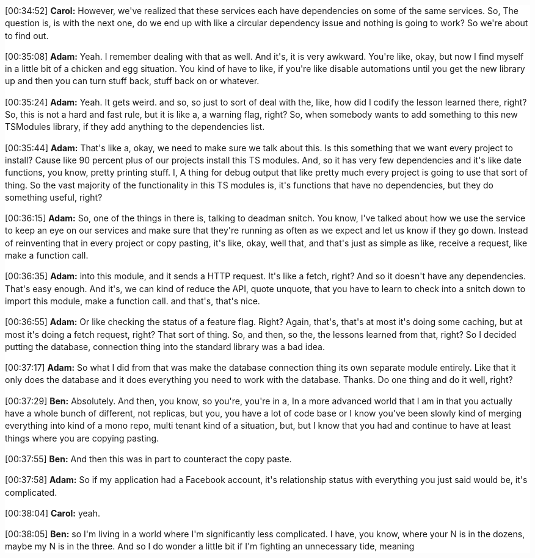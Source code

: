 [00:34:52] **Carol:** However, we've realized that these services each have dependencies on some of the same services. So, The question is, is with the next one, do we end up with like a circular dependency issue and nothing is going to work? So we're about to find out.

[00:35:08] **Adam:** Yeah. I remember dealing with that as well. And it's, it is very awkward. You're like, okay, but now I find myself in a little bit of a chicken and egg situation. You kind of have to like, if you're like disable automations until you get the new library up and then you can turn stuff back, stuff back on or whatever.

[00:35:24] **Adam:** Yeah. It gets weird. and so, so just to sort of deal with the, like, how did I codify the lesson learned there, right? So, this is not a hard and fast rule, but it is like a, a warning flag, right? So, when somebody wants to add something to this new TSModules library, if they add anything to the dependencies list.

[00:35:44] **Adam:** That's like a, okay, we need to make sure we talk about this. Is this something that we want every project to install? Cause like 90 percent plus of our projects install this TS modules. And, so it has very few dependencies and it's like date functions, you know, pretty printing stuff. I, A thing for debug output that like pretty much every project is going to use that sort of thing. So the vast majority of the functionality in this TS modules is, it's functions that have no dependencies, but they do something useful, right?

[00:36:15] **Adam:** So, one of the things in there is, talking to deadman snitch. You know, I've talked about how we use the service to keep an eye on our services and make sure that they're running as often as we expect and let us know if they go down. Instead of reinventing that in every project or copy pasting, it's like, okay, well that, and that's just as simple as like, receive a request, like make a function call.

[00:36:35] **Adam:** into this module, and it sends a HTTP request. It's like a fetch, right? And so it doesn't have any dependencies. That's easy enough. And it's, we can kind of reduce the API, quote unquote, that you have to learn to check into a snitch down to import this module, make a function call. and that's, that's nice.

[00:36:55] **Adam:** Or like checking the status of a feature flag. Right? Again, that's, that's at most it's doing some caching, but at most it's doing a fetch request, right? That sort of thing. So, and then, so the, the lessons learned from that, right? So I decided putting the database, connection thing into the standard library was a bad idea.

[00:37:17] **Adam:** So what I did from that was make the database connection thing its own separate module entirely. Like that it only does the database and it does everything you need to work with the database. Thanks. Do one thing and do it well, right?

[00:37:29] **Ben:** Absolutely. And then, you know, so you're, you're in a, In a more advanced world that I am in that you actually have a whole bunch of different, not replicas, but you, you have a lot of code base or I know you've been slowly kind of merging everything into kind of a mono repo, multi tenant kind of a situation, but, but I know that you had and continue to have at least things where you are copying pasting.

[00:37:55] **Ben:** And then this was in part to counteract the copy paste.

[00:37:58] **Adam:** So if my application had a Facebook account, it's relationship status with everything you just said would be, it's complicated.

[00:38:04] **Carol:** yeah.

[00:38:05] **Ben:** so I'm living in a world where I'm significantly less complicated. I have, you know, where your N is in the dozens, maybe my N is in the three. And so I do wonder a little bit if I'm fighting an unnecessary tide, meaning


[working-code]: https://workingcode.dev/
[working-code-discord]: https://workingcode.dev/discord/
[working-code-instagram]: https://www.instagram.com/workingcodepod/
[working-code-patreon]: https://www.patreon.com/workingcodepod
[working-code-twitter]: https://twitter.com/WorkingCodePod
[github]: https://github.com/WorkingCodePod/workingcode/blob/main/src/episodes/172-building-your-own-standard-library.md